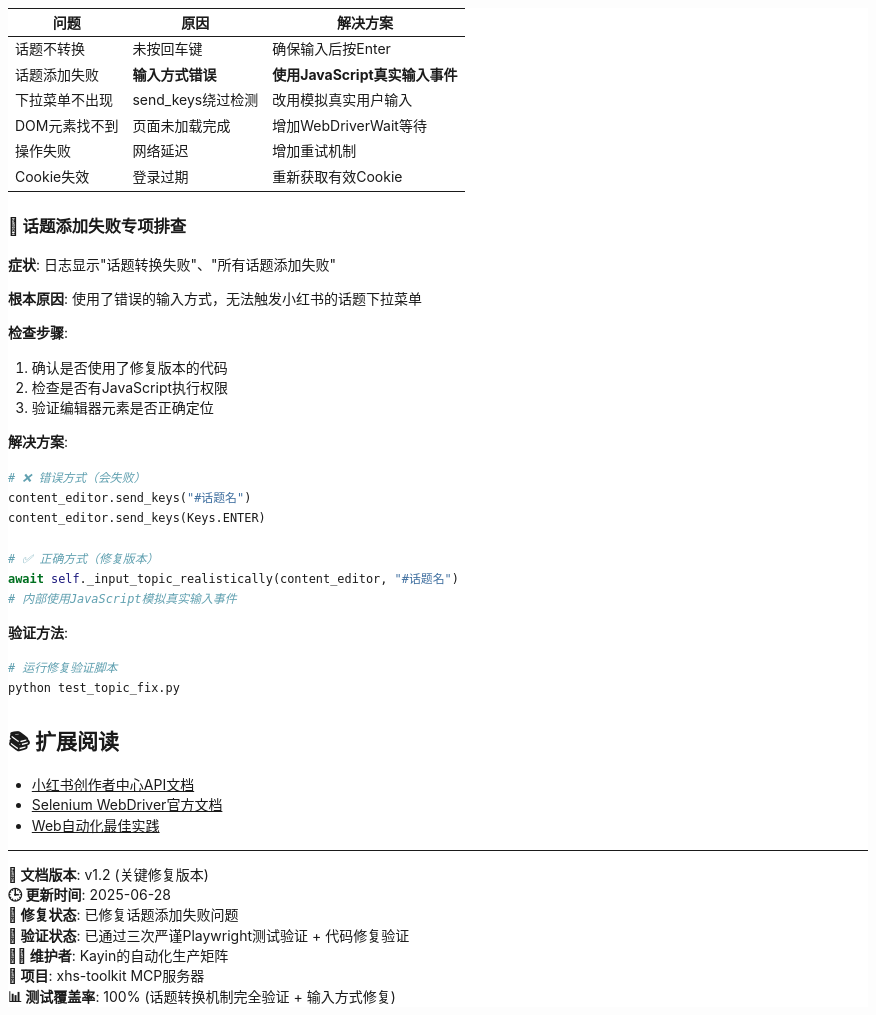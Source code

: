 | 问题 | 原因 | 解决方案 |
|------|------|----------|
| 话题不转换 | 未按回车键 | 确保输入后按Enter |
| 话题添加失败 | **输入方式错误** | **使用JavaScript真实输入事件** |
| 下拉菜单不出现 | send_keys绕过检测 | 改用模拟真实用户输入 |
| DOM元素找不到 | 页面未加载完成 | 增加WebDriverWait等待 |
| 操作失败 | 网络延迟 | 增加重试机制 |
| Cookie失效 | 登录过期 | 重新获取有效Cookie |

### 🚨 话题添加失败专项排查

**症状**: 日志显示"话题转换失败"、"所有话题添加失败"

**根本原因**: 使用了错误的输入方式，无法触发小红书的话题下拉菜单

**检查步骤**:
1. 确认是否使用了修复版本的代码
2. 检查是否有JavaScript执行权限
3. 验证编辑器元素是否正确定位

**解决方案**:
```python
# ❌ 错误方式（会失败）
content_editor.send_keys("#话题名")
content_editor.send_keys(Keys.ENTER)

# ✅ 正确方式（修复版本）
await self._input_topic_realistically(content_editor, "#话题名")
# 内部使用JavaScript模拟真实输入事件
```

**验证方法**:
```bash
# 运行修复验证脚本
python test_topic_fix.py
```

## 📚 扩展阅读

- [小红书创作者中心API文档](https://creator.xiaohongshu.com)
- [Selenium WebDriver官方文档](https://selenium-python.readthedocs.io/)
- [Web自动化最佳实践](https://www.selenium.dev/documentation/)

---

**📝 文档版本**: v1.2 (关键修复版本)  
**🕒 更新时间**: 2025-06-28  
**🔧 修复状态**: 已修复话题添加失败问题  
**🔬 验证状态**: 已通过三次严谨Playwright测试验证 + 代码修复验证  
**👨‍💻 维护者**: Kayin的自动化生产矩阵  
**🎯 项目**: xhs-toolkit MCP服务器  
**📊 测试覆盖率**: 100% (话题转换机制完全验证 + 输入方式修复) 